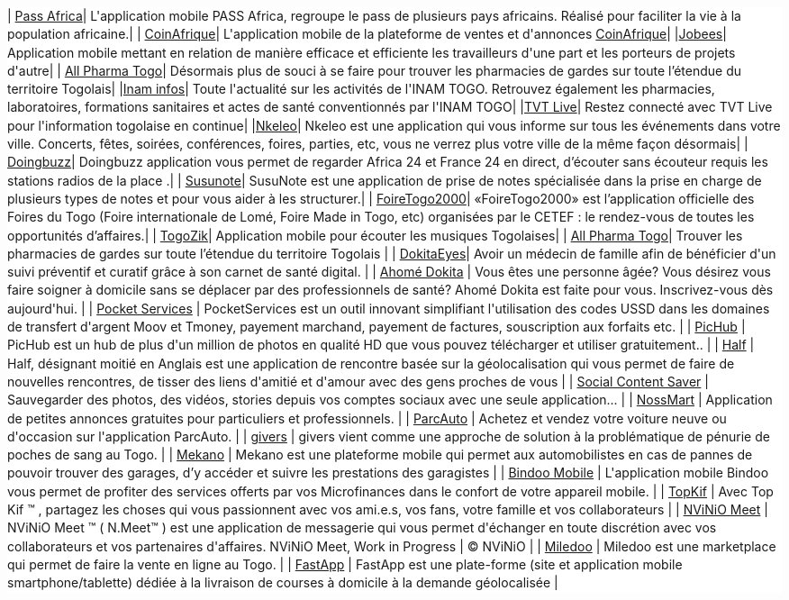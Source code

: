 | [Pass Africa](https://play.google.com/store/apps/details?id=com.elumya.passafrica)| L'application mobile PASS Africa, regroupe le pass de plusieurs pays africains. Réalisé pour faciliter la vie à la population africaine.|
| [CoinAfrique](https://play.google.com/store/apps/details?id=com.devengine.paladin.coinafrique)| L'application mobile de la plateforme de ventes et d'annonces [CoinAfrique](https://tg.coinafrique.com)|
|[Jobees](https://play.google.com/store/apps/details?id=com.devgen.smartjobs)| Application mobile mettant en relation de manière efficace et efficiente les travailleurs d'une part et les porteurs de projets d'autre|
| [All Pharma Togo](https://play.google.com/store/apps/details?id=net.allnovatech.pharmaciestogo)| Désormais plus de souci à se faire pour trouver les pharmacies de gardes sur toute l’étendue du territoire Togolais|
|[Inam infos](https://play.google.com/store/apps/details?id=com.canaldigitalpro.inamtg)| Toute l'actualité sur les activités de l'INAM TOGO. Retrouvez également les pharmacies, laboratoires, formations sanitaires et actes de santé conventionnés par l'INAM TOGO|
|[TVT Live](https://play.google.com/store/apps/details?id=com.tvt.tvtlive)| Restez connecté avec TVT Live pour l'information togolaise en continue|
|[Nkeleo](https://play.google.com/store/apps/details?id=com.geeknation.nkeleo)| Nkeleo est une application qui vous informe sur tous les événements dans votre ville. Concerts, fêtes, soirées, conférences, foires, parties, etc, vous ne verrez plus votre ville de la même façon désormais|
| [Doingbuzz](https://play.google.com/store/apps/details?id=com.doingbuzz.android)| Doingbuzz application vous permet de regarder Africa 24 et France 24 en direct, d’écouter sans écouteur requis les stations radios de la place .|
| [Susunote](https://play.google.com/store/apps/details?id=tedi.kakatsi.unicode)| SusuNote est une application de prise de notes spécialisée dans la prise en charge de plusieurs types de notes et pour vous aider à les structurer.|
| [FoireTogo2000](https://play.google.com/store/apps/details?id=com.cetef.foiretogo2000)| «FoireTogo2000» est l’application officielle des Foires du Togo (Foire internationale de Lomé, Foire Made in Togo, etc) organisées par le CETEF : le rendez-vous de toutes les opportunités d’affaires.|
| [TogoZik](https://play.google.com/store/apps/details?id=com.togozik.mobile)| Application mobile pour écouter les musiques Togolaises|
| [All Pharma Togo](https://play.google.com/store/apps/details?id=net.allnovatech.pharmaciestogo)| Trouver les pharmacies de gardes sur toute l’étendue du territoire Togolais |
| [DokitaEyes](https://play.google.com/store/apps/details?id=com.eba.de)| Avoir un médecin de famille afin de bénéficier d'un suivi préventif et curatif grâce à son carnet de santé digital. |
| [Ahomé Dokita](https://play.google.com/store/apps/details?id=com.liginmlugudor.ahomedokita) | Vous êtes une personne âgée? Vous désirez vous faire soigner à domicile sans se déplacer par des professionnels de santé? Ahomé Dokita est faite pour vous. Inscrivez-vous dès aujourd'hui.
 |
| [Pocket Services](https://play.google.com/store/apps/details?id=com.gant.pocketservices) | PocketServices est un outil innovant simplifiant l'utilisation des codes USSD dans les domaines de transfert d'argent Moov et Tmoney, payement marchand, payement de factures, souscription aux forfaits etc. | 
| [PicHub](https://play.google.com/store/apps/details?id=com.claudylab.pichub) | PicHub est un hub de plus d'un million de photos en qualité HD que vous pouvez télécharger et utiliser gratuitement.. |
| [Half](https://play.google.com/store/apps/details?id=tg.codersfortogo.half) | Half, désignant moitié en Anglais est une application de rencontre basée sur la géolocalisation qui vous permet de faire de nouvelles rencontres, de tisser des liens d'amitié et d'amour avec des gens proches de vous |
| [Social Content Saver](https://play.google.com/store/apps/details?id=com.claudylab.scsaver) | Sauvegarder des photos, des vidéos, stories depuis vos comptes sociaux avec une seule application... |
| [NossMart](https://play.google.com/store/apps/details?id=com.nossmart.nossmart) | Application de petites annonces gratuites pour particuliers et professionnels. |
| [ParcAuto](https://play.google.com/store/apps/details?id=com.itex.parcauto) | Achetez et vendez votre voiture neuve ou d'occasion sur l'application ParcAuto. |
| [givers](https://play.google.com/store/apps/details?id=tg.giver.app) | givers vient comme une approche de solution à la problématique de pénurie de poches de sang au Togo. |
| [Mekano](https://play.google.com/store/apps/details?id=com.mekanopro.Mekano) | Mekano est une plateforme mobile qui permet aux automobilistes en cas de pannes de pouvoir trouver des garages, d’y accéder et suivre les prestations des garagistes |
| [Bindoo Mobile](https://play.google.com/store/apps/details?id=com.mediasoft.bindoomobile) | L'application mobile Bindoo vous permet de profiter des services offerts par vos Microfinances dans le confort de votre appareil mobile. |
| [TopKif](https://play.google.com/store/apps/details?id=xyz.appmaker.xfedfi) | Avec Top Kif ™ , partagez les choses qui vous passionnent avec vos ami.e.s, vos fans, votre famille et vos collaborateurs |
| [NViNiO Meet](https://play.google.com/store/apps/details?id=xyz.appmaker.rviepy) | NViNiO Meet ™ ( N.Meet™ ) est une application de messagerie qui vous permet d'échanger en toute discrétion avec vos collaborateurs et vos partenaires d'affaires. NViNiO Meet, Work in Progress | © NViNiO |
| [Miledoo](https://play.google.com/store/apps/details?id=com.miledoo.idMiledoo) | Miledoo est une marketplace qui permet de faire la vente en ligne au Togo. |
| [FastApp](https://play.google.com/store/apps/details?id=com.fastservice.fastapp) | FastApp est une plate-forme (site et application mobile smartphone/tablette) dédiée à la livraison de courses à domicile à la demande géolocalisée |